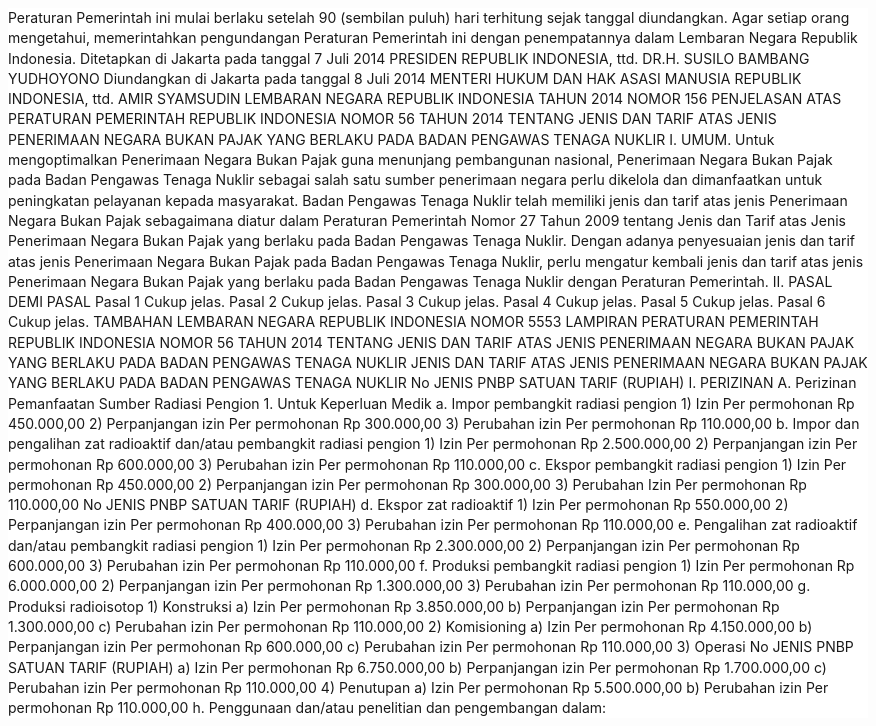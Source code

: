 Peraturan Pemerintah ini mulai berlaku setelah 90 (sembilan puluh) hari terhitung sejak tanggal diundangkan. Agar setiap orang mengetahui, memerintahkan pengundangan Peraturan Pemerintah ini dengan penempatannya dalam Lembaran Negara Republik Indonesia. Ditetapkan di Jakarta pada tanggal 7 Juli 2014 PRESIDEN REPUBLIK INDONESIA, ttd. DR.H. SUSILO BAMBANG YUDHOYONO Diundangkan di Jakarta pada tanggal 8 Juli 2014 MENTERI HUKUM DAN HAK ASASI MANUSIA REPUBLIK INDONESIA, ttd. AMIR SYAMSUDIN LEMBARAN NEGARA REPUBLIK INDONESIA TAHUN 2014 NOMOR 156 PENJELASAN ATAS PERATURAN PEMERINTAH REPUBLIK INDONESIA NOMOR 56 TAHUN 2014 TENTANG JENIS DAN TARIF ATAS JENIS PENERIMAAN NEGARA BUKAN PAJAK YANG BERLAKU PADA BADAN PENGAWAS TENAGA NUKLIR I. UMUM. Untuk mengoptimalkan Penerimaan Negara Bukan Pajak guna menunjang pembangunan nasional, Penerimaan Negara Bukan Pajak pada Badan Pengawas Tenaga Nuklir sebagai salah satu sumber penerimaan negara perlu dikelola dan dimanfaatkan untuk peningkatan pelayanan kepada masyarakat. Badan Pengawas Tenaga Nuklir telah memiliki jenis dan tarif atas jenis Penerimaan Negara Bukan Pajak sebagaimana diatur dalam Peraturan Pemerintah Nomor 27 Tahun 2009 tentang Jenis dan Tarif atas Jenis Penerimaan Negara Bukan Pajak yang berlaku pada Badan Pengawas Tenaga Nuklir. Dengan adanya penyesuaian jenis dan tarif atas jenis Penerimaan Negara Bukan Pajak pada Badan Pengawas Tenaga Nuklir, perlu mengatur kembali jenis dan tarif atas jenis Penerimaan Negara Bukan Pajak yang berlaku pada Badan Pengawas Tenaga Nuklir dengan Peraturan Pemerintah. II. PASAL DEMI PASAL
Pasal 1
Cukup jelas.
Pasal 2
Cukup jelas.
Pasal 3
Cukup jelas.
Pasal 4
Cukup jelas.
Pasal 5
Cukup jelas.
Pasal 6
Cukup jelas. TAMBAHAN LEMBARAN NEGARA REPUBLIK INDONESIA NOMOR 5553 LAMPIRAN PERATURAN PEMERINTAH REPUBLIK INDONESIA NOMOR 56 TAHUN 2014 TENTANG JENIS DAN TARIF ATAS JENIS PENERIMAAN NEGARA BUKAN PAJAK YANG BERLAKU PADA BADAN PENGAWAS TENAGA NUKLIR JENIS DAN TARIF ATAS JENIS PENERIMAAN NEGARA BUKAN PAJAK YANG BERLAKU PADA BADAN PENGAWAS TENAGA NUKLIR No JENIS PNBP SATUAN TARIF (RUPIAH) I. PERIZINAN A. Perizinan Pemanfaatan Sumber Radiasi Pengion 1. Untuk Keperluan Medik a. Impor pembangkit radiasi pengion 1) Izin Per permohonan Rp 450.000,00 2) Perpanjangan izin Per permohonan Rp 300.000,00 3) Perubahan izin Per permohonan Rp 110.000,00 b. Impor dan pengalihan zat radioaktif dan/atau pembangkit radiasi pengion 1) Izin Per permohonan Rp 2.500.000,00 2) Perpanjangan izin Per permohonan Rp 600.000,00 3) Perubahan izin Per permohonan Rp 110.000,00 c. Ekspor pembangkit radiasi pengion 1) Izin Per permohonan Rp 450.000,00 2) Perpanjangan izin Per permohonan Rp 300.000,00 3) Perubahan Izin Per permohonan Rp 110.000,00 No JENIS PNBP SATUAN TARIF (RUPIAH) d. Ekspor zat radioaktif 1) Izin Per permohonan Rp 550.000,00 2) Perpanjangan izin Per permohonan Rp 400.000,00 3) Perubahan izin Per permohonan Rp 110.000,00 e. Pengalihan zat radioaktif dan/atau pembangkit radiasi pengion 1) Izin Per permohonan Rp 2.300.000,00 2) Perpanjangan izin Per permohonan Rp 600.000,00 3) Perubahan izin Per permohonan Rp 110.000,00 f. Produksi pembangkit radiasi pengion 1) Izin Per permohonan Rp 6.000.000,00 2) Perpanjangan izin Per permohonan Rp 1.300.000,00 3) Perubahan izin Per permohonan Rp 110.000,00 g. Produksi radioisotop 1) Konstruksi a) Izin Per permohonan Rp 3.850.000,00 b) Perpanjangan izin Per permohonan Rp 1.300.000,00 c) Perubahan izin Per permohonan Rp 110.000,00 2) Komisioning a) Izin Per permohonan Rp 4.150.000,00 b) Perpanjangan izin Per permohonan Rp 600.000,00 c) Perubahan izin Per permohonan Rp 110.000,00 3) Operasi No JENIS PNBP SATUAN TARIF (RUPIAH) a) Izin Per permohonan Rp 6.750.000,00 b) Perpanjangan izin Per permohonan Rp 1.700.000,00 c) Perubahan izin Per permohonan Rp 110.000,00 4) Penutupan a) Izin Per permohonan Rp 5.500.000,00 b) Perubahan izin Per permohonan Rp 110.000,00 h. Penggunaan dan/atau penelitian dan pengembangan dalam: